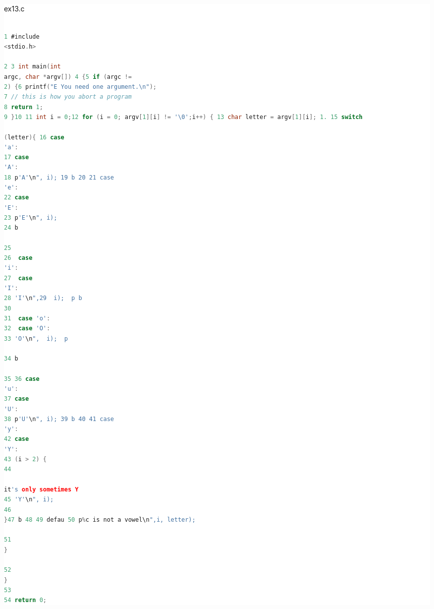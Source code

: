 ex13.c 

```c

1 #include 
<stdio.h> 

2 3 int main(int 
argc, char *argv[]) 4 {5 if (argc != 
2) {6 printf("E You need one argument.\n"); 
7 // this is how you abort a program 
8 return 1;
9 }10 11 int i = 0;12 for (i = 0; argv[1][i] != '\0';i++) { 13 char letter = argv[1][i]; 1. 15 switch 

(letter){ 16 case 
'a': 
17 case 
'A': 
18 p'A'\n", i); 19 b 20 21 case 
'e': 
22 case 
'E': 
23 p'E'\n", i); 
24 b 

25  
26  case  
'i':  
27  case  
'I':  
28 'I'\n",29  i);  p b  
30  
31  case 'o':  
32  case 'O':  
33 'O'\n",  i);  p  

34 b 

35 36 case 
'u': 
37 case 
'U': 
38 p'U'\n", i); 39 b 40 41 case 
'y': 
42 case 
'Y': 
43 (i > 2) { 
44 

it's only sometimes Y 
45 'Y'\n", i); 
46 
}47 b 48 49 defau 50 p%c is not a vowel\n",i, letter); 

51 
}

52 
}
53 
54 return 0;


```
